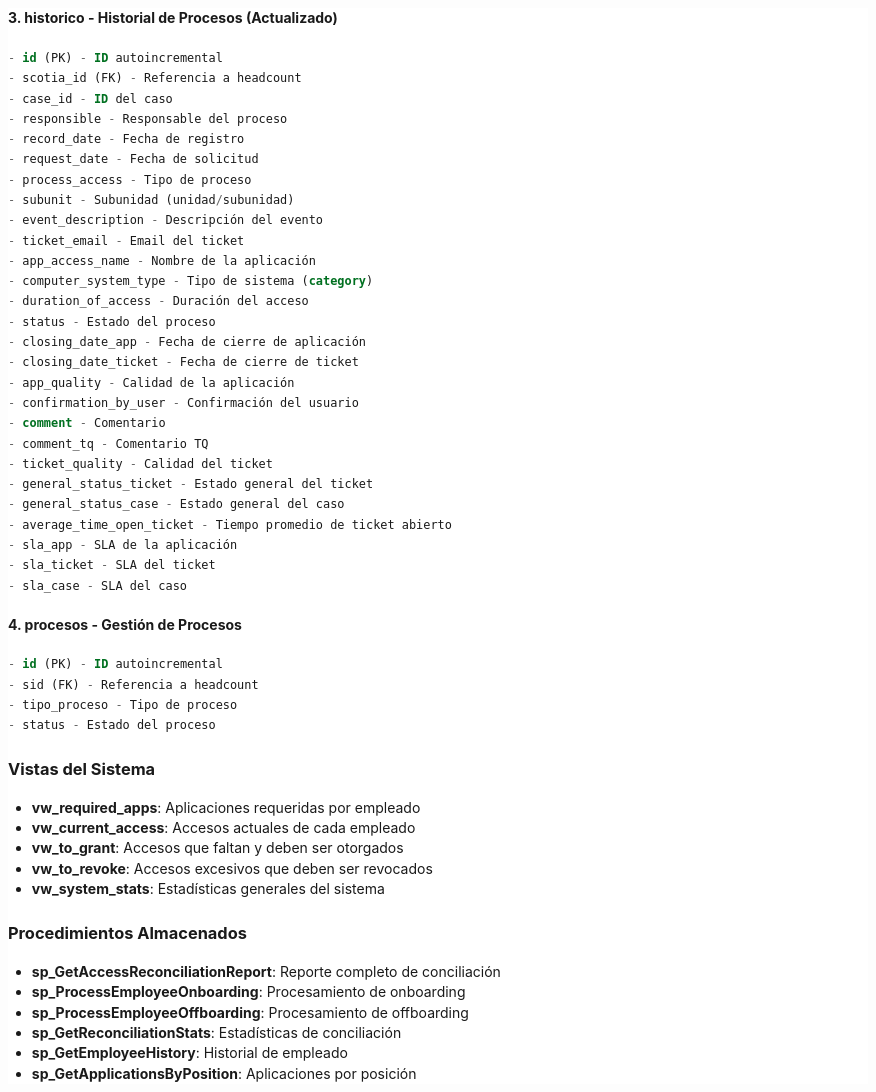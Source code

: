 #### **3. historico** - Historial de Procesos (Actualizado)
```sql
- id (PK) - ID autoincremental
- scotia_id (FK) - Referencia a headcount
- case_id - ID del caso
- responsible - Responsable del proceso
- record_date - Fecha de registro
- request_date - Fecha de solicitud
- process_access - Tipo de proceso
- subunit - Subunidad (unidad/subunidad)
- event_description - Descripción del evento
- ticket_email - Email del ticket
- app_access_name - Nombre de la aplicación
- computer_system_type - Tipo de sistema (category)
- duration_of_access - Duración del acceso
- status - Estado del proceso
- closing_date_app - Fecha de cierre de aplicación
- closing_date_ticket - Fecha de cierre de ticket
- app_quality - Calidad de la aplicación
- confirmation_by_user - Confirmación del usuario
- comment - Comentario
- comment_tq - Comentario TQ
- ticket_quality - Calidad del ticket
- general_status_ticket - Estado general del ticket
- general_status_case - Estado general del caso
- average_time_open_ticket - Tiempo promedio de ticket abierto
- sla_app - SLA de la aplicación
- sla_ticket - SLA del ticket
- sla_case - SLA del caso
```

#### **4. procesos** - Gestión de Procesos
```sql
- id (PK) - ID autoincremental
- sid (FK) - Referencia a headcount
- tipo_proceso - Tipo de proceso
- status - Estado del proceso
```

### **Vistas del Sistema**
- **vw_required_apps**: Aplicaciones requeridas por empleado
- **vw_current_access**: Accesos actuales de cada empleado
- **vw_to_grant**: Accesos que faltan y deben ser otorgados
- **vw_to_revoke**: Accesos excesivos que deben ser revocados
- **vw_system_stats**: Estadísticas generales del sistema

### **Procedimientos Almacenados**
- **sp_GetAccessReconciliationReport**: Reporte completo de conciliación
- **sp_ProcessEmployeeOnboarding**: Procesamiento de onboarding
- **sp_ProcessEmployeeOffboarding**: Procesamiento de offboarding
- **sp_GetReconciliationStats**: Estadísticas de conciliación
- **sp_GetEmployeeHistory**: Historial de empleado
- **sp_GetApplicationsByPosition**: Aplicaciones por posición
